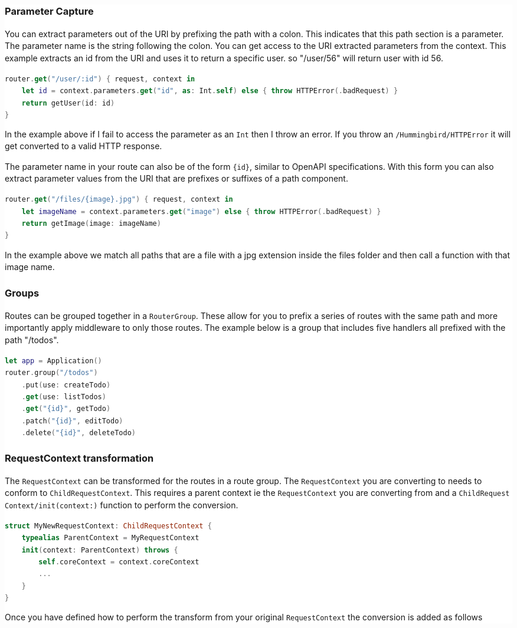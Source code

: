 ### Parameter Capture

You can extract parameters out of the URI by prefixing the path with a colon. This indicates that this path section is a parameter. The parameter name is the string following the colon. You can get access to the URI extracted parameters from the context. This example extracts an id from the URI and uses it to return a specific user. so "/user/56" will return user with id 56. 

```swift
router.get("/user/:id") { request, context in
    let id = context.parameters.get("id", as: Int.self) else { throw HTTPError(.badRequest) }
    return getUser(id: id)
}
```
In the example above if I fail to access the parameter as an `Int` then I throw an error. If you throw an ``/Hummingbird/HTTPError`` it will get converted to a valid HTTP response.

The parameter name in your route can also be of the form `{id}`, similar to OpenAPI specifications. With this form you can also extract parameter values from the URI that are prefixes or suffixes of a path component.

```swift
router.get("/files/{image}.jpg") { request, context in
    let imageName = context.parameters.get("image") else { throw HTTPError(.badRequest) }
    return getImage(image: imageName)
}
```
In the example above we match all paths that are a file with a jpg extension inside the files folder and then call a function with that image name.

### Groups

Routes can be grouped together in a ``RouterGroup``.  These allow for you to prefix a series of routes with the same path and more importantly apply middleware to only those routes. The example below is a group that includes five handlers all prefixed with the path "/todos".

```swift
let app = Application()
router.group("/todos")
    .put(use: createTodo)
    .get(use: listTodos)
    .get("{id}", getTodo)
    .patch("{id}", editTodo)
    .delete("{id}", deleteTodo)
```

### RequestContext transformation

The `RequestContext` can be transformed for the routes in a route group. The `RequestContext` you are converting to needs to conform to ``ChildRequestContext``. This requires a parent context ie the `RequestContext` you are converting from and a ``ChildRequestContext/init(context:)`` function to perform the conversion.

```swift
struct MyNewRequestContext: ChildRequestContext {
    typealias ParentContext = MyRequestContext
    init(context: ParentContext) throws {
        self.coreContext = context.coreContext
        ...
    }
}
```
Once you have defined how to perform the transform from your original `RequestContext` the conversion is added as follows
